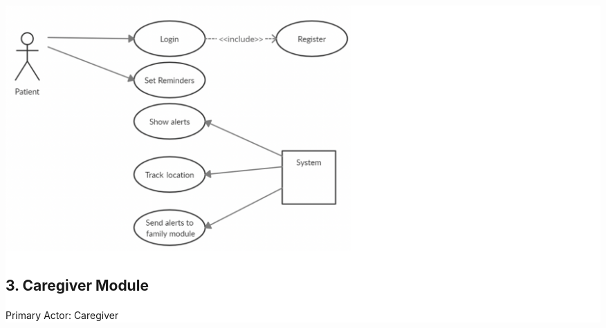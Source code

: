 <img src="https://github.com/KalpakGaonkar/Alzheimer-s-Classification/blob/main/Screenshots/patient_use_case.png" width = 500 height = auto/>

## 3. Caregiver Module
Primary Actor: Caregiver
